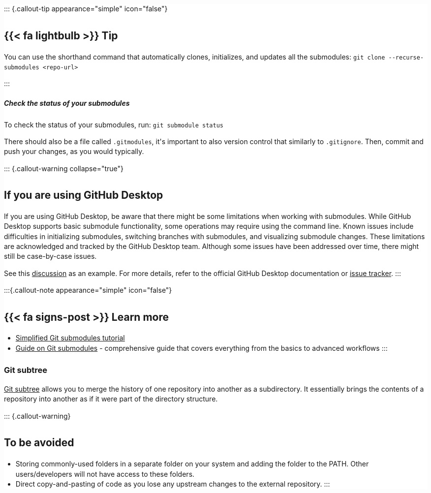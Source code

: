 ::: {.callout-tip appearance="simple" icon="false"}
## {{< fa lightbulb >}} Tip

You can use the shorthand command that automatically clones, initializes, and updates all the submodules: `git clone --recurse-submodules <repo-url>`

:::

##### **Check the status of your submodules**

To check the status of your submodules, run: `git submodule status`

There should also be a file called `.gitmodules`, it's important to also version control that similarly to `.gitignore`. Then, commit and push your changes, as you would typically.

::: {.callout-warning collapse="true"}
## If you are using GitHub Desktop
If you are using GitHub Desktop, be aware that there might be some limitations when working with submodules. While GitHub Desktop supports basic submodule functionality, some operations may require using the command line. Known issues include difficulties in initializing submodules, switching branches with submodules, and visualizing submodule changes. These limitations are acknowledged and tracked by the GitHub Desktop team. Although some issues have been addressed over time, there might still be case-by-case issues.

See this [discussion](https://github.com/desktop/desktop/issues/7523) as an example. For more details, refer to the official GitHub Desktop documentation or [issue tracker](https://github.com/desktop/desktop/issues).
:::

:::{.callout-note appearance="simple" icon="false"}
## {{< fa signs-post >}} Learn more

- [Simplified Git submodules tutorial](https://www.atlassian.com/git/tutorials/git-submodule)
- [Guide on Git submodules](https://git-scm.com/book/en/v2/Git-Tools-Submodules) - comprehensive guide that covers everything from the basics to advanced workflows
:::

### Git subtree
[Git subtree](https://www.atlassian.com/git/tutorials/git-subtree) allows you to merge the history of one repository into another as a subdirectory. It essentially brings the contents of a repository into another as if it were part of the directory structure.

::: {.callout-warning}
## To be avoided

- Storing commonly-used folders in a separate folder on your system and adding the folder to the PATH. Other users/developers will not have access to these folders.
- Direct copy-and-pasting of code as you lose any upstream changes to the external repository.
:::

